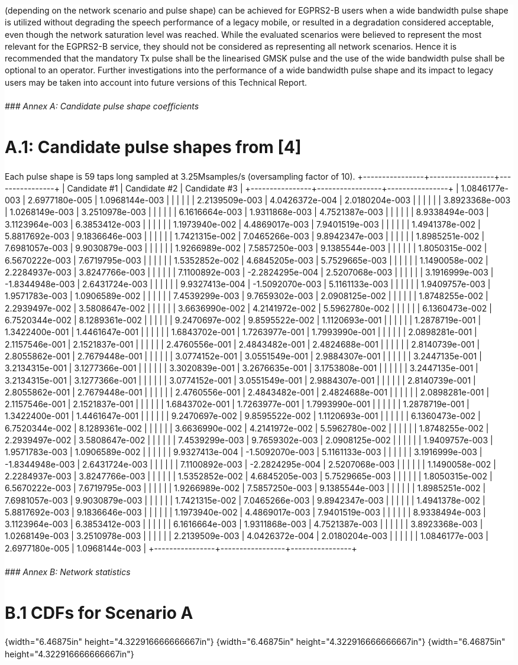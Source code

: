 (depending on the network scenario and pulse shape) can be achieved for
EGPRS2-B users when a wide bandwidth pulse shape is utilized without degrading
the speech performance of a legacy mobile, or resulted in a degradation
considered acceptable, even though the network saturation level was reached.
While the evaluated scenarios were believed to represent the most relevant for
the EGPRS2-B service, they should not be considered as representing all
network scenarios. Hence it is recommended that the mandatory Tx pulse shall
be the linearised GMSK pulse and the use of the wide bandwidth pulse shall be
optional to an operator.
Further investigations into the performance of a wide bandwidth pulse shape
and its impact to legacy users may be taken into account into future versions
of this Technical Report.
###### ### Annex A: Candidate pulse shape coefficients
# A.1: Candidate pulse shapes from [4]
Each pulse shape is 59 taps long sampled at 3.25Msamples/s (oversampling
factor of 10).
+----------------+-----------------+----------------+ | Candidate #1 | Candidate #2 | Candidate #3 | +----------------+-----------------+----------------+ | 1.0846177e-003 | 2.6977180e-005 | 1.0968144e-003 | | | | | | 2.2139509e-003 | 4.0426372e-004 | 2.0180204e-003 | | | | | | 3.8923368e-003 | 1.0268149e-003 | 3.2510978e-003 | | | | | | 6.1616664e-003 | 1.9311868e-003 | 4.7521387e-003 | | | | | | 8.9338494e-003 | 3.1123964e-003 | 6.3853412e-003 | | | | | | 1.1973940e-002 | 4.4869017e-003 | 7.9401519e-003 | | | | | | 1.4941378e-002 | 5.8817692e-003 | 9.1836646e-003 | | | | | | 1.7421315e-002 | 7.0465266e-003 | 9.8942347e-003 | | | | | | 1.8985251e-002 | 7.6981057e-003 | 9.9030879e-003 | | | | | | 1.9266989e-002 | 7.5857250e-003 | 9.1385544e-003 | | | | | | 1.8050315e-002 | 6.5670222e-003 | 7.6719795e-003 | | | | | | 1.5352852e-002 | 4.6845205e-003 | 5.7529665e-003 | | | | | | 1.1490058e-002 | 2.2284937e-003 | 3.8247766e-003 | | | | | | 7.1100892e-003 | -2.2824295e-004 | 2.5207068e-003 | | | | | | 3.1916999e-003 | -1.8344948e-003 | 2.6431724e-003 | | | | | | 9.9327413e-004 | -1.5092070e-003 | 5.1161133e-003 | | | | | | 1.9409757e-003 | 1.9571783e-003 | 1.0906589e-002 | | | | | | 7.4539299e-003 | 9.7659302e-003 | 2.0908125e-002 | | | | | | 1.8748255e-002 | 2.2939497e-002 | 3.5808647e-002 | | | | | | 3.6636990e-002 | 4.2141972e-002 | 5.5962780e-002 | | | | | | 6.1360473e-002 | 6.7520344e-002 | 8.1289361e-002 | | | | | | 9.2470697e-002 | 9.8595522e-002 | 1.1120693e-001 | | | | | | 1.2878719e-001 | 1.3422400e-001 | 1.4461647e-001 | | | | | | 1.6843702e-001 | 1.7263977e-001 | 1.7993990e-001 | | | | | | 2.0898281e-001 | 2.1157546e-001 | 2.1521837e-001 | | | | | | 2.4760556e-001 | 2.4843482e-001 | 2.4824688e-001 | | | | | | 2.8140739e-001 | 2.8055862e-001 | 2.7679448e-001 | | | | | | 3.0774152e-001 | 3.0551549e-001 | 2.9884307e-001 | | | | | | 3.2447135e-001 | 3.2134315e-001 | 3.1277366e-001 | | | | | | 3.3020839e-001 | 3.2676635e-001 | 3.1753808e-001 | | | | | | 3.2447135e-001 | 3.2134315e-001 | 3.1277366e-001 | | | | | | 3.0774152e-001 | 3.0551549e-001 | 2.9884307e-001 | | | | | | 2.8140739e-001 | 2.8055862e-001 | 2.7679448e-001 | | | | | | 2.4760556e-001 | 2.4843482e-001 | 2.4824688e-001 | | | | | | 2.0898281e-001 | 2.1157546e-001 | 2.1521837e-001 | | | | | | 1.6843702e-001 | 1.7263977e-001 | 1.7993990e-001 | | | | | | 1.2878719e-001 | 1.3422400e-001 | 1.4461647e-001 | | | | | | 9.2470697e-002 | 9.8595522e-002 | 1.1120693e-001 | | | | | | 6.1360473e-002 | 6.7520344e-002 | 8.1289361e-002 | | | | | | 3.6636990e-002 | 4.2141972e-002 | 5.5962780e-002 | | | | | | 1.8748255e-002 | 2.2939497e-002 | 3.5808647e-002 | | | | | | 7.4539299e-003 | 9.7659302e-003 | 2.0908125e-002 | | | | | | 1.9409757e-003 | 1.9571783e-003 | 1.0906589e-002 | | | | | | 9.9327413e-004 | -1.5092070e-003 | 5.1161133e-003 | | | | | | 3.1916999e-003 | -1.8344948e-003 | 2.6431724e-003 | | | | | | 7.1100892e-003 | -2.2824295e-004 | 2.5207068e-003 | | | | | | 1.1490058e-002 | 2.2284937e-003 | 3.8247766e-003 | | | | | | 1.5352852e-002 | 4.6845205e-003 | 5.7529665e-003 | | | | | | 1.8050315e-002 | 6.5670222e-003 | 7.6719795e-003 | | | | | | 1.9266989e-002 | 7.5857250e-003 | 9.1385544e-003 | | | | | | 1.8985251e-002 | 7.6981057e-003 | 9.9030879e-003 | | | | | | 1.7421315e-002 | 7.0465266e-003 | 9.8942347e-003 | | | | | | 1.4941378e-002 | 5.8817692e-003 | 9.1836646e-003 | | | | | | 1.1973940e-002 | 4.4869017e-003 | 7.9401519e-003 | | | | | | 8.9338494e-003 | 3.1123964e-003 | 6.3853412e-003 | | | | | | 6.1616664e-003 | 1.9311868e-003 | 4.7521387e-003 | | | | | | 3.8923368e-003 | 1.0268149e-003 | 3.2510978e-003 | | | | | | 2.2139509e-003 | 4.0426372e-004 | 2.0180204e-003 | | | | | | 1.0846177e-003 | 2.6977180e-005 | 1.0968144e-003 | +----------------+-----------------+----------------+
###### ### Annex B: Network statistics
# B.1 CDFs for Scenario A
{width="6.46875in" height="4.322916666666667in"}
{width="6.46875in" height="4.322916666666667in"}
{width="6.46875in" height="4.322916666666667in"}